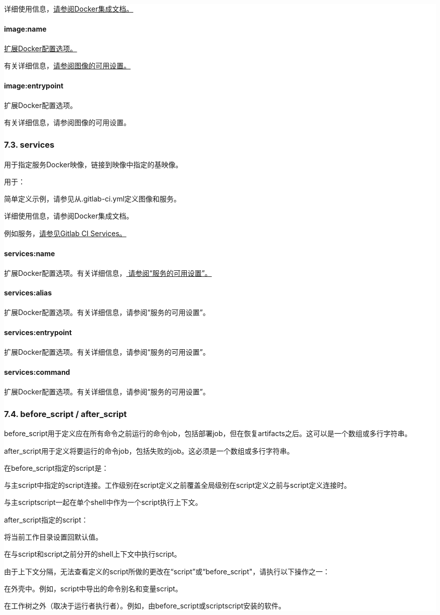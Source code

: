详细使用信息，<a href="https://gitlab.com/help/ci/docker/README.md" target="_blank" rel="noopener noreferrer">请参阅Docker集成文档。</a> 
<h4>image:name</h4>

<a href="https://gitlab.com/help/ci/docker/using_docker_images.md#extended-docker-configuration-options" target="_blank" rel="noopener noreferrer">扩展Docker配置选项。</a> 

有关详细信息，<a href="https://gitlab.com/help/ci/docker/using_docker_images.md#available-settings-for-image" target="_blank" rel="noopener noreferrer">请参阅图像的可用设置。</a> 
<h4>image:entrypoint</h4>

扩展Docker配置选项。

有关详细信息，请参阅图像的可用设置。
<h3 id="a7-3">7.3. services</h3>

用于指定服务Docker映像，链接到映像中指定的基映像。

用于：

简单定义示例，请参见从.gitlab-ci.yml定义图像和服务。</pp>

详细使用信息，请参阅Docker集成文档。

例如服务，<a href="https://gitlab.com/help/ci/services/README.md" target="_blank" rel="noopener noreferrer">请参见Gitlab CI Services。</a> 
<h4>services:name</h4>

扩展Docker配置选项。有关详细信息，<a href="https://gitlab.com/help/ci/docker/using_docker_images.md#available-settings-for-services" target="_blank" rel="noopener noreferrer"> 请参阅“服务的可用设置”。</a>
<h4>services:alias</h4>

扩展Docker配置选项。有关详细信息，请参阅“服务的可用设置”。
<h4>services:entrypoint</h4>

扩展Docker配置选项。有关详细信息，请参阅“服务的可用设置”。
<h4>services:command</h4>

扩展Docker配置选项。有关详细信息，请参阅“服务的可用设置”。
<h3 id="a7-4">7.4. before_script / after_script</h3>

before_script用于定义应在所有命令之前运行的命令job，包括部署job，但在恢复artifacts之后。这可以是一个数组或多行字符串。

after_script用于定义将要运行的命令job，包括失败的job。这必须是一个数组或多行字符串。

在before_script指定的script是：

与主script中指定的script连接。工作级别在script定义之前覆盖全局级别在script定义之前与script定义连接时。

与主scriptscript一起在单个shell中作为一个script执行上下文。

after_script指定的script：

将当前工作目录设置回默认值。

在与script和script之前分开的shell上下文中执行script。

由于上下文分隔，无法查看定义的script所做的更改在“script”或“before_script"，请执行以下操作之一：

在外壳中。例如，script中导出的命令别名和变量script。

在工作树之外（取决于运行者执行者）。例如，由before_script或scriptscript安装的软件。
